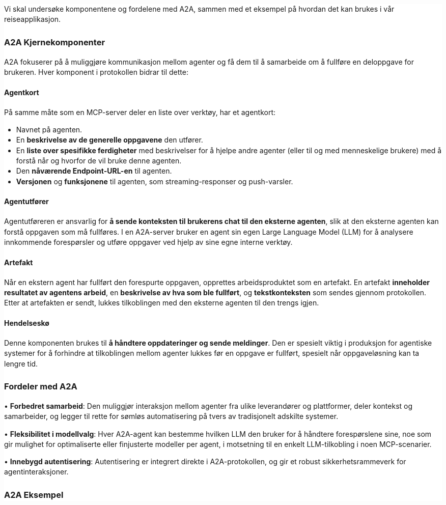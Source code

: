 Vi skal undersøke komponentene og fordelene med A2A, sammen med et eksempel på hvordan det kan brukes i vår reiseapplikasjon.

### A2A Kjernekomponenter

A2A fokuserer på å muliggjøre kommunikasjon mellom agenter og få dem til å samarbeide om å fullføre en deloppgave for brukeren. Hver komponent i protokollen bidrar til dette:

#### Agentkort

På samme måte som en MCP-server deler en liste over verktøy, har et agentkort:
- Navnet på agenten.
- En **beskrivelse av de generelle oppgavene** den utfører.
- En **liste over spesifikke ferdigheter** med beskrivelser for å hjelpe andre agenter (eller til og med menneskelige brukere) med å forstå når og hvorfor de vil bruke denne agenten.
- Den **nåværende Endpoint-URL-en** til agenten.
- **Versjonen** og **funksjonene** til agenten, som streaming-responser og push-varsler.

#### Agentutfører

Agentutføreren er ansvarlig for **å sende konteksten til brukerens chat til den eksterne agenten**, slik at den eksterne agenten kan forstå oppgaven som må fullføres. I en A2A-server bruker en agent sin egen Large Language Model (LLM) for å analysere innkommende forespørsler og utføre oppgaver ved hjelp av sine egne interne verktøy.

#### Artefakt

Når en ekstern agent har fullført den forespurte oppgaven, opprettes arbeidsproduktet som en artefakt. En artefakt **inneholder resultatet av agentens arbeid**, en **beskrivelse av hva som ble fullført**, og **tekstkonteksten** som sendes gjennom protokollen. Etter at artefakten er sendt, lukkes tilkoblingen med den eksterne agenten til den trengs igjen.

#### Hendelseskø

Denne komponenten brukes til **å håndtere oppdateringer og sende meldinger**. Den er spesielt viktig i produksjon for agentiske systemer for å forhindre at tilkoblingen mellom agenter lukkes før en oppgave er fullført, spesielt når oppgaveløsning kan ta lengre tid.

### Fordeler med A2A

• **Forbedret samarbeid**: Den muliggjør interaksjon mellom agenter fra ulike leverandører og plattformer, deler kontekst og samarbeider, og legger til rette for sømløs automatisering på tvers av tradisjonelt adskilte systemer.

• **Fleksibilitet i modellvalg**: Hver A2A-agent kan bestemme hvilken LLM den bruker for å håndtere forespørslene sine, noe som gir mulighet for optimaliserte eller finjusterte modeller per agent, i motsetning til en enkelt LLM-tilkobling i noen MCP-scenarier.

• **Innebygd autentisering**: Autentisering er integrert direkte i A2A-protokollen, og gir et robust sikkerhetsrammeverk for agentinteraksjoner.

### A2A Eksempel
